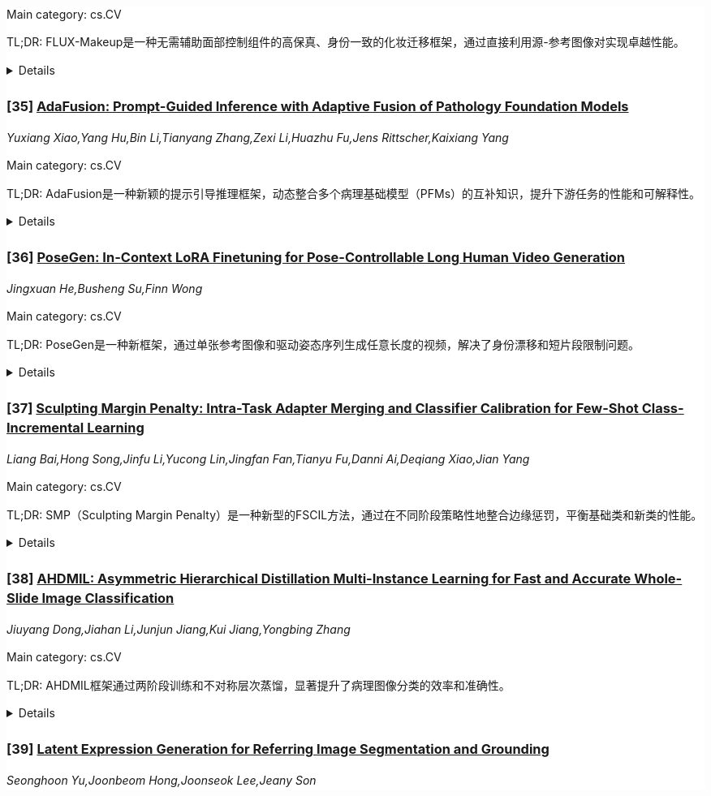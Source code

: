 Main category: cs.CV

TL;DR: FLUX-Makeup是一种无需辅助面部控制组件的高保真、身份一致的化妆迁移框架，通过直接利用源-参考图像对实现卓越性能。


<details><summary>Details</summary></details>


### [35] [AdaFusion: Prompt-Guided Inference with Adaptive Fusion of Pathology Foundation Models](https://arxiv.org/abs/2508.05084)
*Yuxiang Xiao,Yang Hu,Bin Li,Tianyang Zhang,Zexi Li,Huazhu Fu,Jens Rittscher,Kaixiang Yang*

Main category: cs.CV

TL;DR: AdaFusion是一种新颖的提示引导推理框架，动态整合多个病理基础模型（PFMs）的互补知识，提升下游任务的性能和可解释性。


<details><summary>Details</summary></details>


### [36] [PoseGen: In-Context LoRA Finetuning for Pose-Controllable Long Human Video Generation](https://arxiv.org/abs/2508.05091)
*Jingxuan He,Busheng Su,Finn Wong*

Main category: cs.CV

TL;DR: PoseGen是一种新框架，通过单张参考图像和驱动姿态序列生成任意长度的视频，解决了身份漂移和短片段限制问题。


<details><summary>Details</summary></details>


### [37] [Sculpting Margin Penalty: Intra-Task Adapter Merging and Classifier Calibration for Few-Shot Class-Incremental Learning](https://arxiv.org/abs/2508.05094)
*Liang Bai,Hong Song,Jinfu Li,Yucong Lin,Jingfan Fan,Tianyu Fu,Danni Ai,Deqiang Xiao,Jian Yang*

Main category: cs.CV

TL;DR: SMP（Sculpting Margin Penalty）是一种新型的FSCIL方法，通过在不同阶段策略性地整合边缘惩罚，平衡基础类和新类的性能。


<details><summary>Details</summary></details>


### [38] [AHDMIL: Asymmetric Hierarchical Distillation Multi-Instance Learning for Fast and Accurate Whole-Slide Image Classification](https://arxiv.org/abs/2508.05114)
*Jiuyang Dong,Jiahan Li,Junjun Jiang,Kui Jiang,Yongbing Zhang*

Main category: cs.CV

TL;DR: AHDMIL框架通过两阶段训练和不对称层次蒸馏，显著提升了病理图像分类的效率和准确性。


<details><summary>Details</summary></details>


### [39] [Latent Expression Generation for Referring Image Segmentation and Grounding](https://arxiv.org/abs/2508.05123)
*Seonghoon Yu,Joonbeom Hong,Joonseok Lee,Jeany Son*
